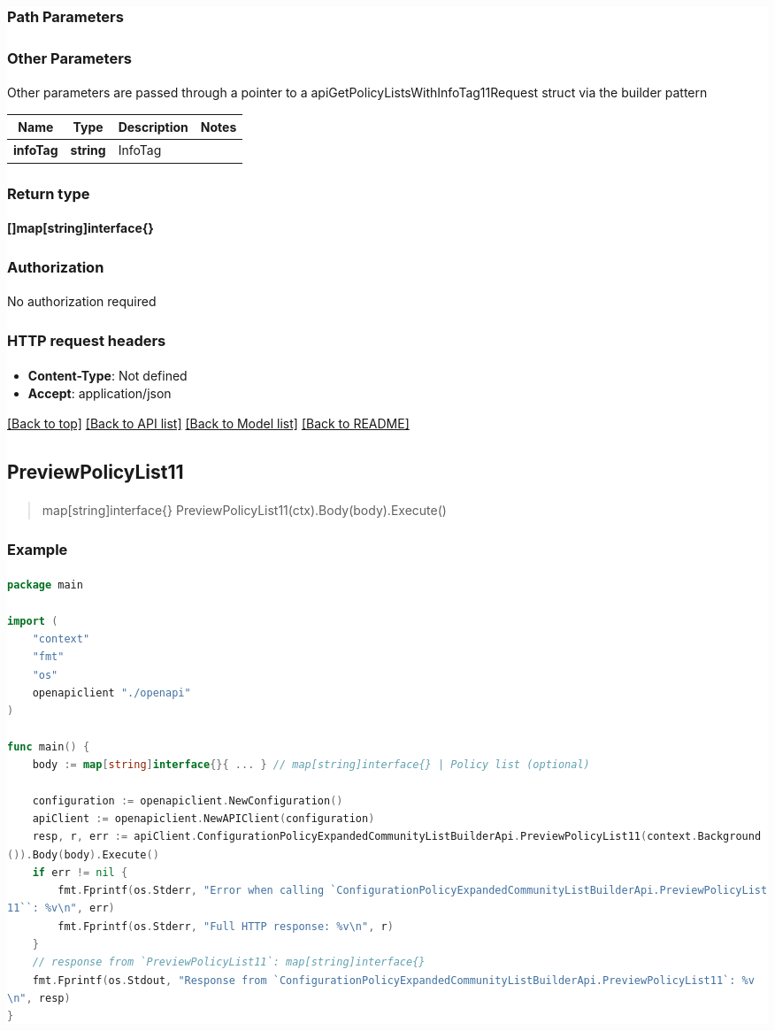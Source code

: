 ### Path Parameters



### Other Parameters

Other parameters are passed through a pointer to a apiGetPolicyListsWithInfoTag11Request struct via the builder pattern


Name | Type | Description  | Notes
------------- | ------------- | ------------- | -------------
 **infoTag** | **string** | InfoTag | 

### Return type

**[]map[string]interface{}**

### Authorization

No authorization required

### HTTP request headers

- **Content-Type**: Not defined
- **Accept**: application/json

[[Back to top]](#) [[Back to API list]](../README.md#documentation-for-api-endpoints)
[[Back to Model list]](../README.md#documentation-for-models)
[[Back to README]](../README.md)


## PreviewPolicyList11

> map[string]interface{} PreviewPolicyList11(ctx).Body(body).Execute()





### Example

```go
package main

import (
    "context"
    "fmt"
    "os"
    openapiclient "./openapi"
)

func main() {
    body := map[string]interface{}{ ... } // map[string]interface{} | Policy list (optional)

    configuration := openapiclient.NewConfiguration()
    apiClient := openapiclient.NewAPIClient(configuration)
    resp, r, err := apiClient.ConfigurationPolicyExpandedCommunityListBuilderApi.PreviewPolicyList11(context.Background()).Body(body).Execute()
    if err != nil {
        fmt.Fprintf(os.Stderr, "Error when calling `ConfigurationPolicyExpandedCommunityListBuilderApi.PreviewPolicyList11``: %v\n", err)
        fmt.Fprintf(os.Stderr, "Full HTTP response: %v\n", r)
    }
    // response from `PreviewPolicyList11`: map[string]interface{}
    fmt.Fprintf(os.Stdout, "Response from `ConfigurationPolicyExpandedCommunityListBuilderApi.PreviewPolicyList11`: %v\n", resp)
}
```